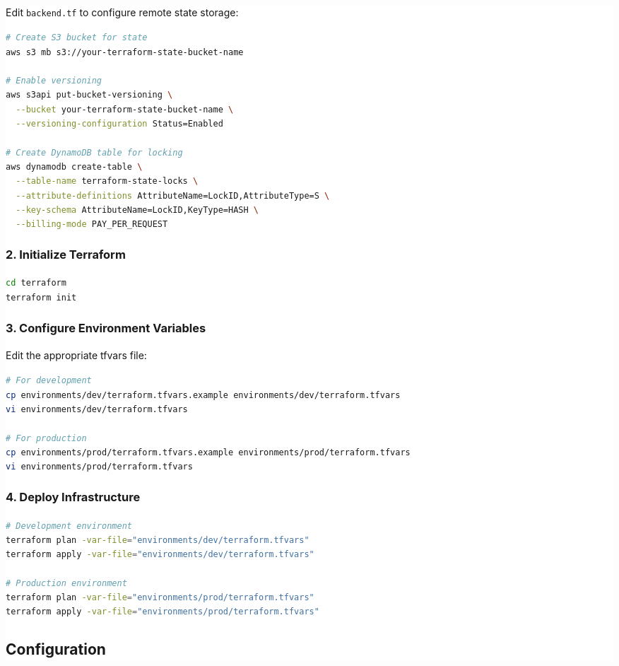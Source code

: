 Edit `backend.tf` to configure remote state storage:

```bash
# Create S3 bucket for state
aws s3 mb s3://your-terraform-state-bucket-name

# Enable versioning
aws s3api put-bucket-versioning \
  --bucket your-terraform-state-bucket-name \
  --versioning-configuration Status=Enabled

# Create DynamoDB table for locking
aws dynamodb create-table \
  --table-name terraform-state-locks \
  --attribute-definitions AttributeName=LockID,AttributeType=S \
  --key-schema AttributeName=LockID,KeyType=HASH \
  --billing-mode PAY_PER_REQUEST
```

### 2. Initialize Terraform

```bash
cd terraform
terraform init
```

### 3. Configure Environment Variables

Edit the appropriate tfvars file:

```bash
# For development
cp environments/dev/terraform.tfvars.example environments/dev/terraform.tfvars
vi environments/dev/terraform.tfvars

# For production  
cp environments/prod/terraform.tfvars.example environments/prod/terraform.tfvars
vi environments/prod/terraform.tfvars
```

### 4. Deploy Infrastructure

```bash
# Development environment
terraform plan -var-file="environments/dev/terraform.tfvars"
terraform apply -var-file="environments/dev/terraform.tfvars"

# Production environment
terraform plan -var-file="environments/prod/terraform.tfvars"
terraform apply -var-file="environments/prod/terraform.tfvars"
```

## Configuration
